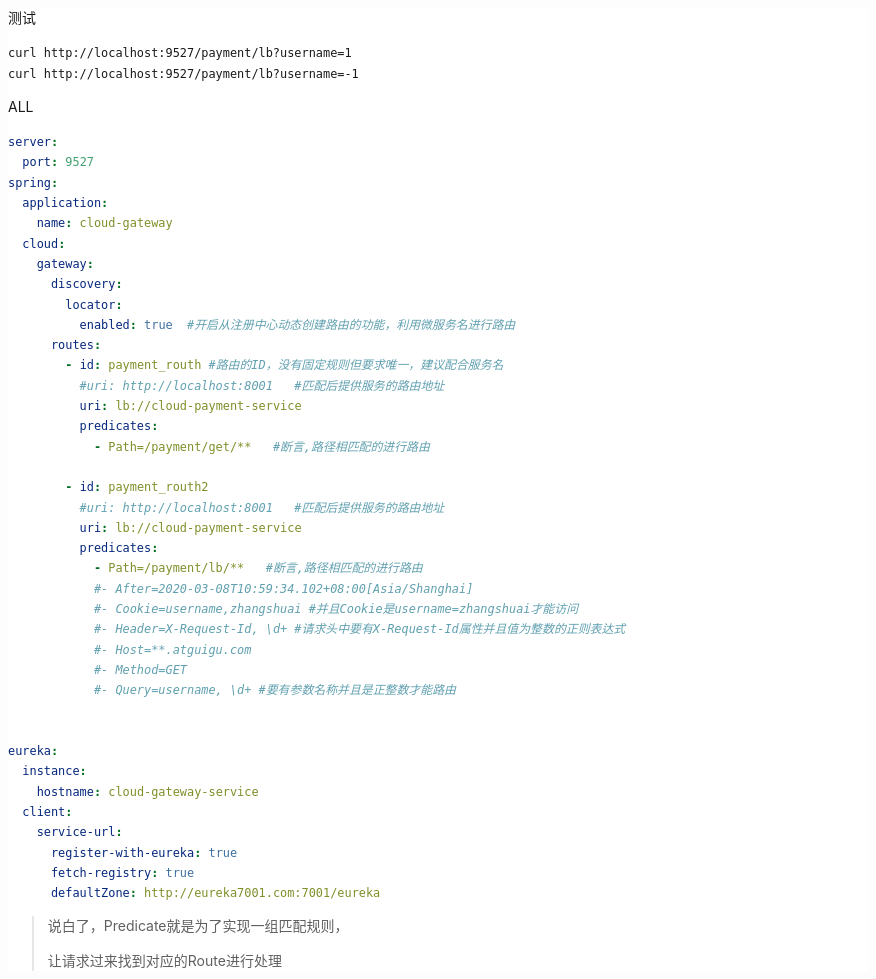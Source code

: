 测试

```
curl http://localhost:9527/payment/lb?username=1
curl http://localhost:9527/payment/lb?username=-1
```



ALL

```yaml
server:
  port: 9527
spring:
  application:
    name: cloud-gateway
  cloud:
    gateway:
      discovery:
        locator:
          enabled: true  #开启从注册中心动态创建路由的功能，利用微服务名进行路由
      routes:
        - id: payment_routh #路由的ID，没有固定规则但要求唯一，建议配合服务名
          #uri: http://localhost:8001   #匹配后提供服务的路由地址
          uri: lb://cloud-payment-service
          predicates:
            - Path=/payment/get/**   #断言,路径相匹配的进行路由
 
        - id: payment_routh2
          #uri: http://localhost:8001   #匹配后提供服务的路由地址
          uri: lb://cloud-payment-service
          predicates:
            - Path=/payment/lb/**   #断言,路径相匹配的进行路由
            #- After=2020-03-08T10:59:34.102+08:00[Asia/Shanghai]
            #- Cookie=username,zhangshuai #并且Cookie是username=zhangshuai才能访问
            #- Header=X-Request-Id, \d+ #请求头中要有X-Request-Id属性并且值为整数的正则表达式
            #- Host=**.atguigu.com
            #- Method=GET
            #- Query=username, \d+ #要有参数名称并且是正整数才能路由
 
 
eureka:
  instance:
    hostname: cloud-gateway-service
  client:
    service-url:
      register-with-eureka: true
      fetch-registry: true
      defaultZone: http://eureka7001.com:7001/eureka
```

> 说白了，Predicate就是为了实现一组匹配规则，
>
> 让请求过来找到对应的Route进行处理
